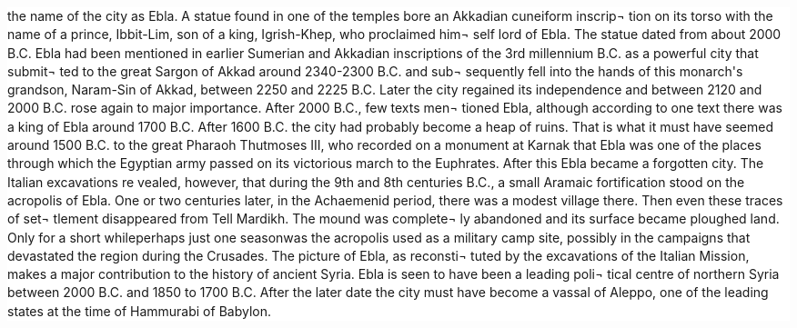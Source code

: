 the name of the city as Ebla. A
statue found in one of the temples
bore an Akkadian cuneiform inscrip¬
tion on its torso with the name of
a prince, Ibbit-Lim, son of a king,
Igrish-Khep, who proclaimed him¬
self lord of Ebla. The statue dated
from about 2000 B.C.
Ebla had been mentioned in
earlier Sumerian and Akkadian
inscriptions of the 3rd millennium
B.C. as a powerful city that submit¬
ted to the great Sargon of Akkad
around 2340-2300 B.C. and sub¬
sequently fell into the hands of this
monarch's grandson, Naram-Sin
of Akkad, between 2250 and 2225
B.C. Later the city regained its
independence and between 2120
and 2000 B.C. rose again to major
importance.
After 2000 B.C., few texts men¬
tioned Ebla, although according to
one text there was a king of Ebla
around 1700 B.C. After 1600 B.C.
the city had probably become a
heap of ruins. That is what it must
have seemed around 1500 B.C. to
the great Pharaoh Thutmoses III,
who recorded on a monument at
Karnak that Ebla was one of the
places through which the Egyptian
army passed on its victorious march
to the Euphrates.
After this Ebla became a forgotten
city. The Italian excavations re
vealed, however, that during the 9th
and 8th centuries B.C., a small
Aramaic fortification stood on the
acropolis of Ebla. One or two
centuries later, in the Achaemenid
period, there was a modest village
there.
Then even these traces of set¬
tlement disappeared from Tell
Mardikh. The mound was complete¬
ly abandoned and its surface became
ploughed land. Only for a short
whileperhaps just one seasonwas
the acropolis used as a military camp
site, possibly in the campaigns that
devastated the region during the
Crusades.
The picture of Ebla, as reconsti¬
tuted by the excavations of the Italian
Mission, makes a major contribution
to the history of ancient Syria. Ebla
is seen to have been a leading poli¬
tical centre of northern Syria between
2000 B.C. and 1850 to 1700 B.C.
After the later date the city must
have become a vassal of Aleppo,
one of the leading states at the time
of Hammurabi of Babylon.